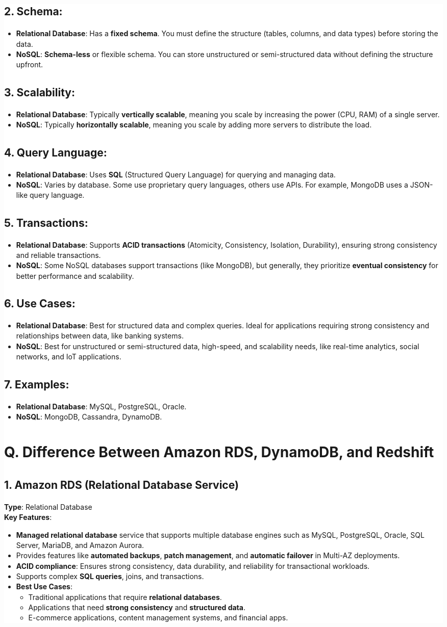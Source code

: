 ## 2. Schema:
- **Relational Database**: Has a **fixed schema**. You must define the structure (tables, columns, and data types) before storing the data.
- **NoSQL**: **Schema-less** or flexible schema. You can store unstructured or semi-structured data without defining the structure upfront.

## 3. Scalability:
- **Relational Database**: Typically **vertically scalable**, meaning you scale by increasing the power (CPU, RAM) of a single server.
- **NoSQL**: Typically **horizontally scalable**, meaning you scale by adding more servers to distribute the load.

## 4. Query Language:
- **Relational Database**: Uses **SQL** (Structured Query Language) for querying and managing data.
- **NoSQL**: Varies by database. Some use proprietary query languages, others use APIs. For example, MongoDB uses a JSON-like query language.

## 5. Transactions:
- **Relational Database**: Supports **ACID transactions** (Atomicity, Consistency, Isolation, Durability), ensuring strong consistency and reliable transactions.
- **NoSQL**: Some NoSQL databases support transactions (like MongoDB), but generally, they prioritize **eventual consistency** for better performance and scalability.

## 6. Use Cases:
- **Relational Database**: Best for structured data and complex queries. Ideal for applications requiring strong consistency and relationships between data, like banking systems.
- **NoSQL**: Best for unstructured or semi-structured data, high-speed, and scalability needs, like real-time analytics, social networks, and IoT applications.

## 7. Examples:
- **Relational Database**: MySQL, PostgreSQL, Oracle.
- **NoSQL**: MongoDB, Cassandra, DynamoDB.


# Q. Difference Between Amazon RDS, DynamoDB, and Redshift

## 1. Amazon RDS (Relational Database Service)

**Type**: Relational Database  
**Key Features**:
- **Managed relational database** service that supports multiple database engines such as MySQL, PostgreSQL, Oracle, SQL Server, MariaDB, and Amazon Aurora.
- Provides features like **automated backups**, **patch management**, and **automatic failover** in Multi-AZ deployments.
- **ACID compliance**: Ensures strong consistency, data durability, and reliability for transactional workloads.
- Supports complex **SQL queries**, joins, and transactions.
- **Best Use Cases**:
  - Traditional applications that require **relational databases**.
  - Applications that need **strong consistency** and **structured data**.
  - E-commerce applications, content management systems, and financial apps.
